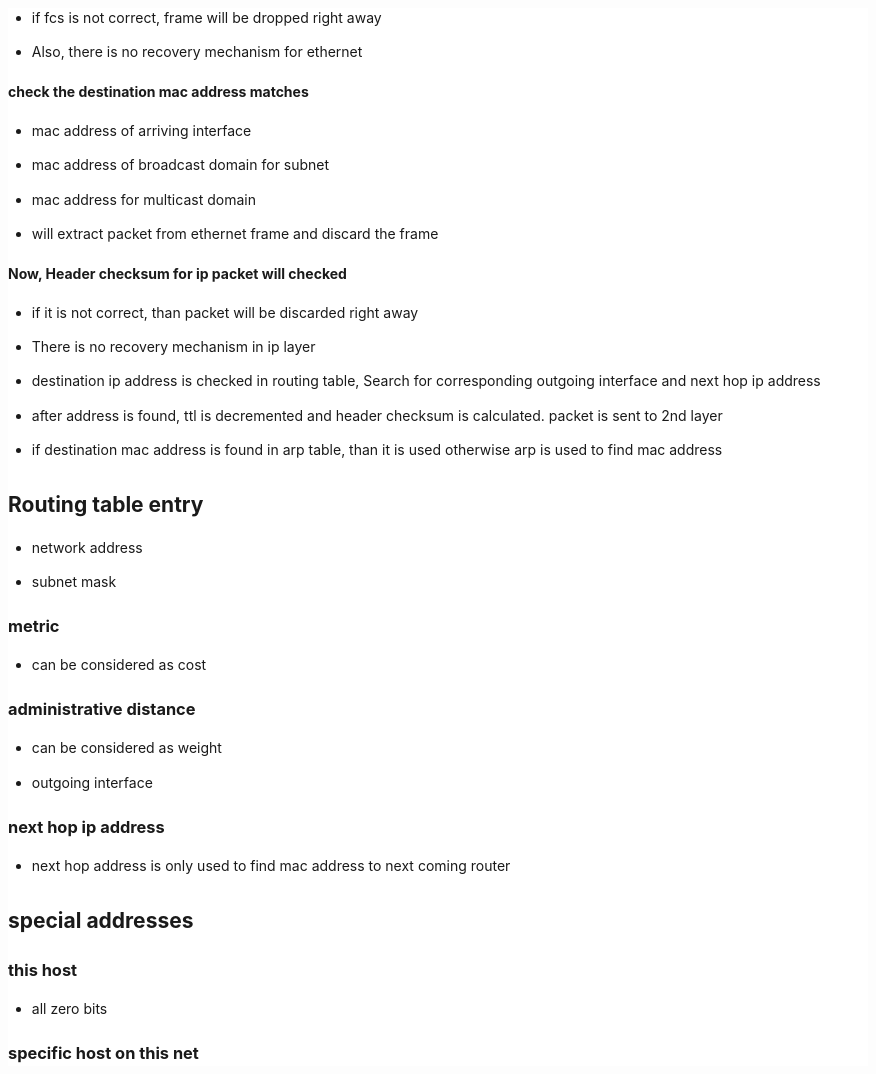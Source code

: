 * if fcs is not correct, frame will be dropped right away   

* Also, there is no recovery mechanism for ethernet   

#### check the destination mac address matches   

* mac address of arriving interface   

* mac address of broadcast domain for subnet   

* mac address for multicast domain   

* will extract packet from ethernet frame and discard the frame   

#### Now, Header checksum for ip packet will checked   

* if it is not correct, than packet will be discarded right away   

* There is no recovery mechanism in ip layer   

* destination ip address is checked in routing table, Search for corresponding outgoing interface and next hop ip address   

* after address is found, ttl is decremented and header checksum is calculated. packet is sent to 2nd layer   

* if destination mac address is found in arp table, than it is used otherwise arp is used to find mac address   

## Routing table entry   

* network address   

* subnet mask   

### metric   

* can be considered as cost   

### administrative distance   

* can be considered as weight   

* outgoing interface   

### next hop ip address   

* next hop address is only used to find mac address to next coming router   

## special addresses   

### this host   

* all zero bits   

### specific host on this net   
